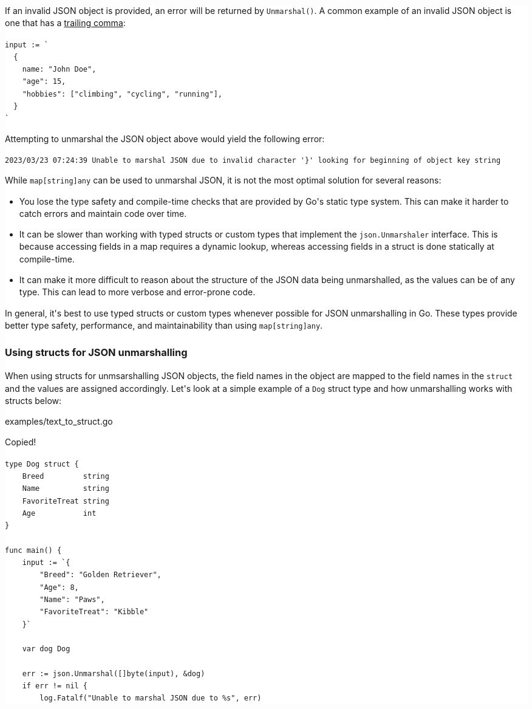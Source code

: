 If an invalid JSON object is provided, an error will be returned by `Unmarshal()`. A common example of an invalid JSON object is one that has a [trailing comma](https://developer.mozilla.org/en-US/docs/Web/JavaScript/Reference/Trailing_commas):

```
input := `
  {
    name: "John Doe",
    "age": 15,
    "hobbies": ["climbing", "cycling", "running"],
  }
`
```

Attempting to unmarshal the JSON object above would yield the following error:

```
2023/03/23 07:24:39 Unable to marshal JSON due to invalid character '}' looking for beginning of object key string
```

While `map[string]any` can be used to unmarshal JSON, it is not the most optimal solution for several reasons:

- You lose the type safety and compile-time checks that are provided by Go's static type system. This can make it harder to catch errors and maintain code over time.
    
- It can be slower than working with typed structs or custom types that implement the `json.Unmarshaler` interface. This is because accessing fields in a map requires a dynamic lookup, whereas accessing fields in a struct is done statically at compile-time.
    
- It can make it more difficult to reason about the structure of the JSON data being unmarshalled, as the values can be of any type. This can lead to more verbose and error-prone code.
    

In general, it's best to use typed structs or custom types whenever possible for JSON unmarshalling in Go. These types provide better type safety, performance, and maintainability than using `map[string]any`.

### Using structs for JSON unmarshalling

When using structs for unmsarshalling JSON objects, the field names in the object are mapped to the field names in the `struct` and the values are assigned accordingly. Let's look at a simple example of a `Dog` struct type and how unmarshalling works with structs below:

examples/text_to_struct.go

Copied!

```
type Dog struct {
    Breed         string
    Name          string
    FavoriteTreat string
    Age           int
}

func main() {
    input := `{
        "Breed": "Golden Retriever",
        "Age": 8,
        "Name": "Paws",
        "FavoriteTreat": "Kibble"
    }`

    var dog Dog

    err := json.Unmarshal([]byte(input), &dog)
    if err != nil {
        log.Fatalf("Unable to marshal JSON due to %s", err)
```